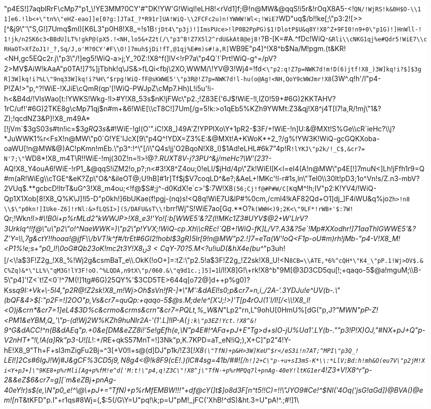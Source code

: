 \"p4ES!]7aqblRrF\\cMp7\"p1_\\!YE3MM?0CY'#\"DK!YW'G!WiqI!eLH8!<rVd1]f;@!n@MW&@qqS!i5r&!rOqX8A5-<!`QN/!WjRS!k&0H$O-\\11]e6.!lb<+\"tn%\"eHZ-eao]]e[0?g:]JTaI_?*R91r]UA!WiQ-\\2FCFc2u)n!YWWW!Wl<;!WiE7`WD\"uq$/b!!ke[;\"p3:2![>>[^&j9\"'\"S,G!]7Umq$mI)[K6L3\"p0H8!X8_=!s1B`!jDt4\"p3j)!]ImsPUce>!lP0B2PpPG)$1!DlotP$U&q8Y!X8^Z+9FI0!n9+0\"p1G)!]HnWll-!1!jk/n2SK6c3<BBdU]LT%!gkP@(pX5.!<NH,lo5&+Z2t(/\"p3^B!Z7X5l2^rdU&kAt8@ej8!`?B-[K=#A.^fDc!WiQ-`&Rli\\cNKG1qj%e#Qdr5!WiE7\\cRHaOT>XfZoJ1!_?,Sq/J,o'M?0CY'#F\\O!]7muh$jDi!fT,@1qj%E#m)s#!a,R]`WB9E\"p4]^!X8^b$Na/M!pgm.(t&KR!<NH,gc5EQc2r.j\"p3\"/!]eg5!WiQ-a>j;Y_?0Z:!X8^f(]lV<!rP7a\"p4Q`!`Prt!WiQ-g^=/pV?2>MV$AiW!kAaA\"p0TA!]7%]jTbhk!q\\JS&>fLQi<fbj\\2XO,WWM/\\!YV@3!Wj4=!fd<`\"p2:q!Z7p=NWK7d!m!D(6)jtf!X8_)3W]kq!i?$]$3gR]3W]kq!i?%L\"9nq33W]kq!i?%H\"$rpg!WiQ-fF@sKWWE5'\"p3R@!Z7p=NWK7d!l-hu(o@Ag!<NH,QoY9cWWJmr!X8`(3W^.q!h'/l\"p4-P!ZA!>\"p,^?!WiE-!XJiE\\cQmR(qp'[!WiQ-PWJpZ\\cMp7.Hh)L!i5u'!i-h<&B4d/!VlsWao[t:!YWKS!Wkg-!l>#Y!X8_53s$nK!jFWc\"p2.;!Z83E('6J$!WiE-!l,lZ0!59+#6G)2KKTAHV?1rC/uf!'#6G)2TKE8g\\cMp71qj$n#m+&6!WiE[\\cT8C!]7Um[/g=5!k:>o1qEb5%KZh9YWMt:Z3&qj!X8^j4T[I7!a,R/!mj\"1&?Z);!qcdNZ3&P]!X8_m49A*[!jVm`$3gS03s#tn!ic=$$3gRQ3s$&#!WiE-!gl(O'\".iC!X8_)49A'Z!YPPIXo\\Y+1pR2-$3F/+!WiE-!n]U:&@MXt!S%Ge\\cR`ieHc?\\j?*JuWWK1%r<FsX!n@MW\"p0`G!YE'IJcX[9\"p4Q^!YDX=Z3%E:&@MXt!A+KWoK*+2_?/g%!YW3K!WiQ-gcGQKXoba-oaWU[!n@MW&@)AC!pKmn!mEb.\"p3^:!^\"[/i\"Q4s!jj'O2BqoN!X8_I)$1Ad!eLHL#6k7\"4p!R`!lYKJ\"p2k/!_C$,&cr7=N'7;\"`WD8*!X8_m4T\\R!!WiE-!mj(30Z!n=!l>!@_?.RUXT8V-j?3PU^&j/meHc?\\W'(23_?-AQ!X8_Y4ouA6!WiE-!rP1_&@qqS!iZM2!o,p?;n<#3!X8^Z4ou;0!eLI/$jHd/4p\"Zk!WiEI[K<l=eI4(A!n@MW\"p4E[!]7muN<]Lh!jFfh1r9=Q#m(aR!WiEg\\cTGE^&eK?Zp\"O&^&ileOT@;U!hB]#1r]Tf$j$V7coqLD^&e?;&AeL+!MKc'!l-r#1s,ln\"Tel0\\30lt!pD3;1o^Vn!s/Z.n3-mbV?2VUq$.**gcbcD!ltrT&uG^3!X8_m4ou;<!f@$S#;j^-d0KdX!e`c>'$:7W!X8`(56;Cj!f@#P#W/C[K`qM^!h;IV\"p2:K!YV4/!WiQ-Qp1X1Xob[8!X8_Q%K\\J]!l5-D\"p0kh!]6bUKae(f!pgj-(nq)s!<Q8q!WiE7U&lP#%0cm,/cml4!kAF82Qd+O1]dj_]F4iWU&q%jo`Zh>!n8\\$\"p0kn!]IUke-Z6]!rNl:&>fLQSI>](S/DAFU&sT\\!`brr!Wj\"S!WiE7ao[G$q$.**O?`k(WWH<)9;2K<\"9LF*!rWB+'$:7W!`Qr;!Wk*n!l>#\\!_B0i+p%rMLd2\"kWWJP>!X8_e3!'Yo![:b[WWE5'&?Z(l!MKc1Z3#UYV$@2+W'LIrV?3Urklq^!!f@\"u\"p2\"o!^NaeWWK=)\"p2\"p!YVX;!WiQ-cp.Xh\\cREc!`QB+!WiQ-fK]L/V?.A3&?5e`!Mp#XXodhr!]71aaThlGWWE5'&?Z'Y=\\,7g&ctY!!hoaa!@jfF\\/bVT!k^f#/trEt#6GI2!hobl$3gR)5lr[9!n@MW\"p2_.!]7=eTa(W'!oQ<F1p-oU#m)rh!jMb-\"p4-V!X8_M!<P1%!e;s+\"p0_l!\\0oG#Qb23oK!$mc2t3Y!X8_U3<C%l!pTdf<MBNr!WW3#!':YjY\")+g)WL3R26gbk=M4fY,('BE<r`4)!dFbN!dFc8)A3Z4)P@37\"p1:t!ZV^7#mLS8ciX=m('4OA!b_W<-5$qY-70?5.M<?u!iuD(&hX4e(bu^*\"p3uh![/<\\!a$3F!Z2g_!X8_%!Wj2g&csmBaT_e\\.OkK(!oO+]=:tZ:\"p2.5!a$3F!Z2g_!Z2sk!X8_U!<N`8CB=\\ATE,*6%^cQH*\"K4_\"pP.1!Wj>OV$.&C%Zq)&*\"LL%\"qM3G!lY3F!oO.^%LQDA,n9tX\"p/060.&\"q9d1c.;]5]=1`l/l!X8]G!\\+rk!X8^b\"9M[@$3D%_$3CD5qu[!;+qaqo-5$@a!mguM;\\B-5\"p4]'!Z<`t!Z<0`!^7M(!]1tg#6G)25QY%'$3CD5TE>644q[o72@]d++p%g0)?Kss*q9I:+Vk+\\-5I4,\"p2R@!Z2sk!X8_m!Wj>Oh$sVn!fR-]*\"M':&dAEI!s0;p&cr7=n,i_/2A-'.3YDJu!e^UV(b-.\"(bQF&4>$[:\"p2F=!]2OO\"p,Vs&cr7=quQp:+qaqo-5$@s.M;de!e^[X'J;!>)'T[p4rOJ(1`l/l![/<\\!X8_I!<O)j&crn*&cr7=1]eL4$3D%c&crmo&crms&crn\"&cr7=PQLt,%_W&N*\"Lp2\"rn,L\"9ohU[0HmU%[dG(\"p,J?*\"MWN\"pP-Z!<PM1&eYBM,Q_'\\\"p-(d!Wj2W%KZh9huNlr2A-'(1'.L]!lP-A(`j:k\"p3EZ!Yct.!X8^&!`9^G&dACC!^n(B&dAEq\"p.+0&e[DM&eZZ8i!'5e!gEfh(e,\\N\"p4E#!^AFa+pJ+E\"Tg>d+sIO-jU%Ua1'.LY(b-.\"\"p3!P!X)OJ,\"#NX+pJ+Q\"p-V2nHT+\"!l,!A(a]Rk\"p3-U![L*!:+/RE+qkS57MnT=!]3Nk\"p,K.7KPD=aT_eN!iQ;),X+C]\"p2\"4!Y-hE!X8_9\"Th+F+sI3mZigFu2Bj=^3[+V0!l+s@(d]DJ\"p1k/!Z3[*!X8`(\"TfN)+p&H>3W]KeU^$r</eS3i!n7AT;^MPI\"p3Q_!`LEI!]2Cs#6IgJ!Wj#J&gCF%$3CD5j9,N$8g4<@!k8F9(cE!.)(lC#4sg=41b/##![/`h!]2+C\"p-+u+sI3mS-K*\\:*LlV;Bd:h!mh&O(eu7V\"p2jM!Xi<Y+pJ+]\"9KE8+p%rMli[Ag+p%fM!e^d['M:t!\"p4,q!Z3C\"!X8^j\"TfN-+p%rMPQq7l+pnAg-40eY!ltKG1er`4!Z3+V!X8^r\"p-2&&eZ$6&cr7=g][`m&eZBj+pnAg-40eY!r)s$(e,\\N\"p0_e!^\\@\\+pJ+=\"TfN)+p%rMfEMBW!!!\"+df@cY(]t$]o8d3F[n^t5!!C)=!!\"JYO9#Ce!^$NI('4Oq('jsG!aGd])@BVA()@em![n*T&tKFD\"p.I\"+r1qs#8Wj=(,$:5(/G\\Y=U\"pq!\\k;p=U\"pM!_jFC('XhB!^dS)&ht.3=U\"pA!^.;#!]1\